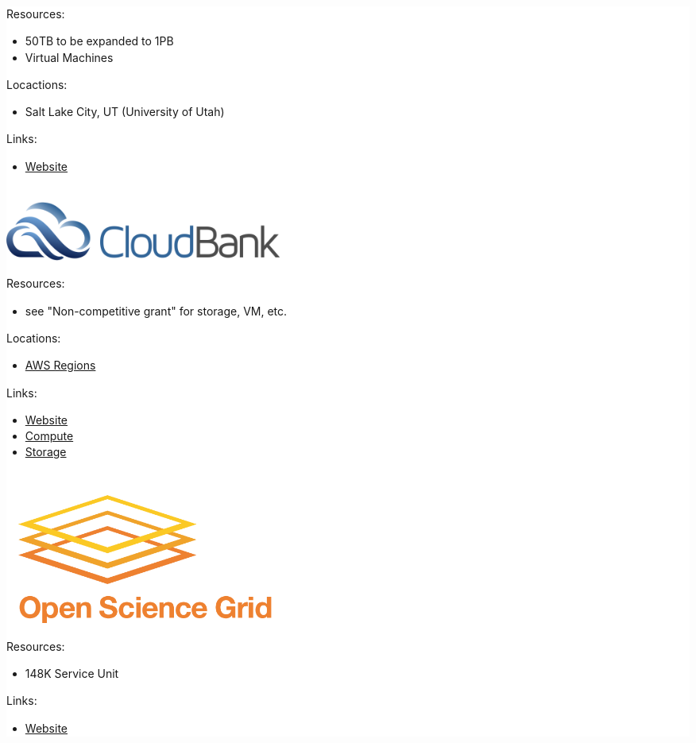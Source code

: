 Resources:
- 50TB to be expanded to 1PB 
- Virtual Machines

Locactions:
- Salt Lake City, UT (University of Utah)  

Links:
- [Website](https://chpc.utah.edu/) 
</div>

<br><img src="assets/images/cloudbank.png" width="40%" >
<div class="resource-panel">

Resources:
- see "Non-competitive grant" for storage, VM, etc.

Locations:
- [AWS Regions](https://aws.amazon.com/about-aws/global-infrastructure/regions_az/)  

Links:
- [Website](https://www.cloudbank.org/)  
- [Compute](https://aws.amazon.com/products/compute/)  
- [Storage](https://aws.amazon.com/products/storage/)  
</div>


<br><img src="assets/images/osg.png" width="40%" >
<div class="resource-panel">

Resources:
- 148K Service Unit

Links:
- [Website](https://opensciencegrid.org/)      
</div>
